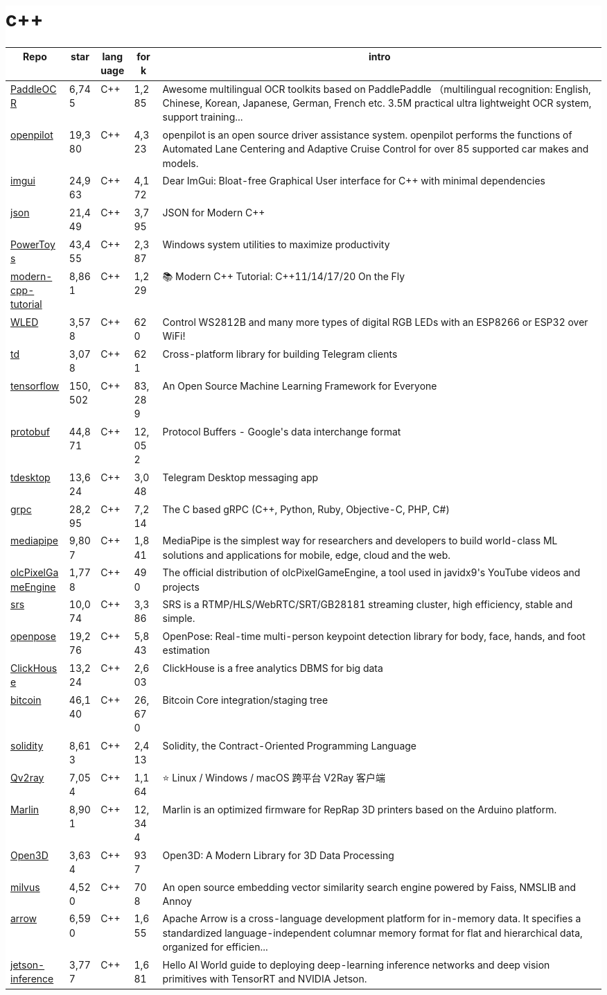 
# c++

Repo|star|language|fork|intro
-|-|-|-|-
[PaddleOCR](https://github.com/PaddlePaddle/PaddleOCR)|6,745|C++|1,285|Awesome multilingual OCR toolkits based on PaddlePaddle （multilingual recognition: English, Chinese, Korean, Japanese, German, French etc. 3.5M practical ultra lightweight OCR system, support training...
[openpilot](https://github.com/commaai/openpilot)|19,380|C++|4,323|openpilot is an open source driver assistance system. openpilot performs the functions of Automated Lane Centering and Adaptive Cruise Control for over 85 supported car makes and models.
[imgui](https://github.com/ocornut/imgui)|24,963|C++|4,172|Dear ImGui: Bloat-free Graphical User interface for C++ with minimal dependencies
[json](https://github.com/nlohmann/json)|21,449|C++|3,795|JSON for Modern C++
[PowerToys](https://github.com/microsoft/PowerToys)|43,455|C++|2,387|Windows system utilities to maximize productivity
[modern-cpp-tutorial](https://github.com/changkun/modern-cpp-tutorial)|8,861|C++|1,229|📚 Modern C++ Tutorial: C++11/14/17/20 On the Fly
[WLED](https://github.com/Aircoookie/WLED)|3,578|C++|620|Control WS2812B and many more types of digital RGB LEDs with an ESP8266 or ESP32 over WiFi!
[td](https://github.com/tdlib/td)|3,078|C++|621|Cross-platform library for building Telegram clients
[tensorflow](https://github.com/tensorflow/tensorflow)|150,502|C++|83,289|An Open Source Machine Learning Framework for Everyone
[protobuf](https://github.com/protocolbuffers/protobuf)|44,871|C++|12,052|Protocol Buffers - Google's data interchange format
[tdesktop](https://github.com/telegramdesktop/tdesktop)|13,624|C++|3,048|Telegram Desktop messaging app
[grpc](https://github.com/grpc/grpc)|28,295|C++|7,214|The C based gRPC (C++, Python, Ruby, Objective-C, PHP, C#)
[mediapipe](https://github.com/google/mediapipe)|9,807|C++|1,841|MediaPipe is the simplest way for researchers and developers to build world-class ML solutions and applications for mobile, edge, cloud and the web.
[olcPixelGameEngine](https://github.com/OneLoneCoder/olcPixelGameEngine)|1,778|C++|490|The official distribution of olcPixelGameEngine, a tool used in javidx9's YouTube videos and projects
[srs](https://github.com/ossrs/srs)|10,074|C++|3,386|SRS is a RTMP/HLS/WebRTC/SRT/GB28181 streaming cluster, high efficiency, stable and simple.
[openpose](https://github.com/CMU-Perceptual-Computing-Lab/openpose)|19,276|C++|5,843|OpenPose: Real-time multi-person keypoint detection library for body, face, hands, and foot estimation
[ClickHouse](https://github.com/ClickHouse/ClickHouse)|13,224|C++|2,603|ClickHouse is a free analytics DBMS for big data
[bitcoin](https://github.com/bitcoin/bitcoin)|46,140|C++|26,670|Bitcoin Core integration/staging tree
[solidity](https://github.com/ethereum/solidity)|8,613|C++|2,413|Solidity, the Contract-Oriented Programming Language
[Qv2ray](https://github.com/Qv2ray/Qv2ray)|7,054|C++|1,164|⭐ Linux / Windows / macOS 跨平台 V2Ray 客户端 | 支持 VMess / VLESS / SSR / Trojan / Trojan-Go / NaiveProxy / HTTP / HTTPS / SOCKS5 | 使用 C++ / Qt5 开发 | 可拓展插件式设计 ⭐
[Marlin](https://github.com/MarlinFirmware/Marlin)|8,901|C++|12,344|Marlin is an optimized firmware for RepRap 3D printers based on the Arduino platform. | Many commercial 3D printers come with Marlin installed. Check with your vendor if you need source code for your ...
[Open3D](https://github.com/intel-isl/Open3D)|3,634|C++|937|Open3D: A Modern Library for 3D Data Processing
[milvus](https://github.com/milvus-io/milvus)|4,520|C++|708|An open source embedding vector similarity search engine powered by Faiss, NMSLIB and Annoy
[arrow](https://github.com/apache/arrow)|6,590|C++|1,655|Apache Arrow is a cross-language development platform for in-memory data. It specifies a standardized language-independent columnar memory format for flat and hierarchical data, organized for efficien...
[jetson-inference](https://github.com/dusty-nv/jetson-inference)|3,777|C++|1,681|Hello AI World guide to deploying deep-learning inference networks and deep vision primitives with TensorRT and NVIDIA Jetson.
